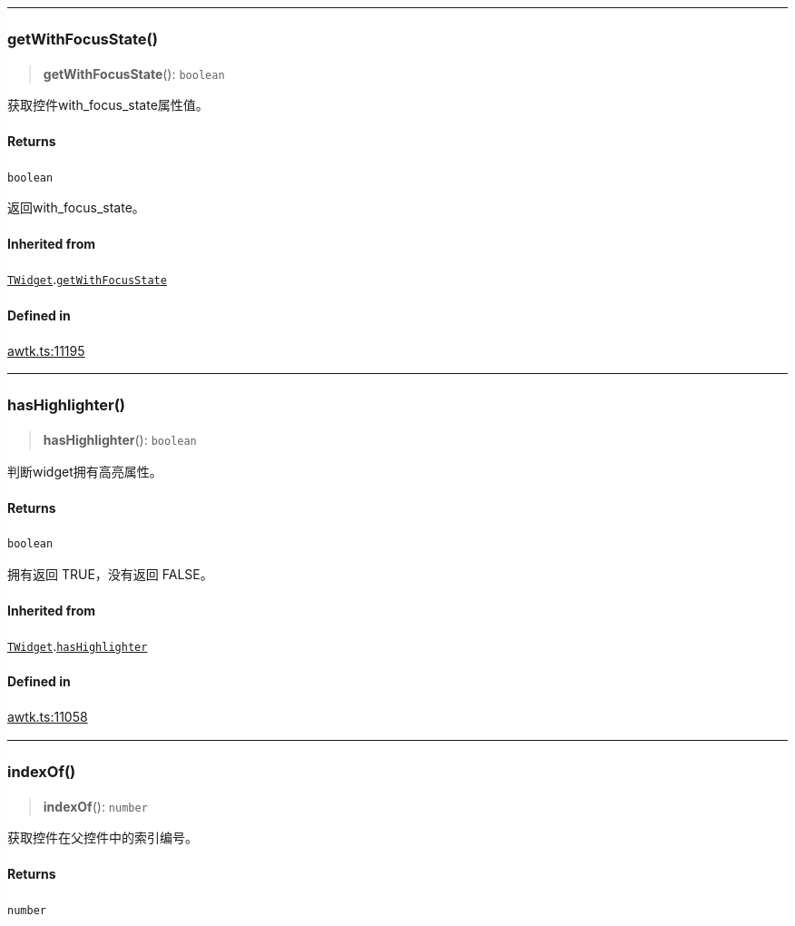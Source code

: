 ***

### getWithFocusState()

> **getWithFocusState**(): `boolean`

获取控件with_focus_state属性值。

#### Returns

`boolean`

返回with_focus_state。

#### Inherited from

[`TWidget`](TWidget.md).[`getWithFocusState`](TWidget.md#getwithfocusstate)

#### Defined in

[awtk.ts:11195](https://github.com/zlgopen/awtk-binding/blob/b1e618d759250c07a8449fe21dad19c89a7f6c51/tools/code_gen/js/output/awtk.ts#L11195)

***

### hasHighlighter()

> **hasHighlighter**(): `boolean`

判断widget拥有高亮属性。

#### Returns

`boolean`

拥有返回 TRUE，没有返回 FALSE。

#### Inherited from

[`TWidget`](TWidget.md).[`hasHighlighter`](TWidget.md#hashighlighter)

#### Defined in

[awtk.ts:11058](https://github.com/zlgopen/awtk-binding/blob/b1e618d759250c07a8449fe21dad19c89a7f6c51/tools/code_gen/js/output/awtk.ts#L11058)

***

### indexOf()

> **indexOf**(): `number`

获取控件在父控件中的索引编号。

#### Returns

`number`
